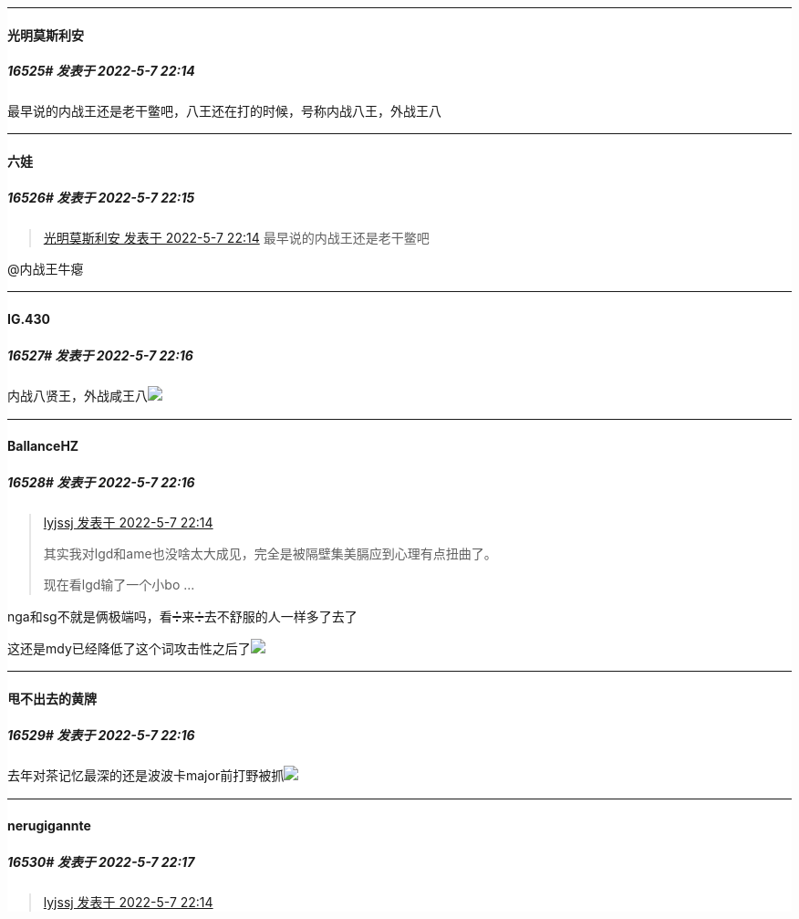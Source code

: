*****

####  光明莫斯利安  
##### 16525#       发表于 2022-5-7 22:14

最早说的内战王还是老干鳖吧，八王还在打的时候，号称内战八王，外战王八

*****

####  六娃  
##### 16526#       发表于 2022-5-7 22:15

<blockquote><a href="httphttps://bbs.saraba1st.com/2b/forum.php?mod=redirect&amp;goto=findpost&amp;pid=55733254&amp;ptid=2033655" target="_blank">光明莫斯利安 发表于 2022-5-7 22:14</a>
最早说的内战王还是老干鳖吧</blockquote>
@内战王牛瘪

*****

####  IG.430  
##### 16527#       发表于 2022-5-7 22:16

内战八贤王，外战咸王八<img src="https://static.saraba1st.com/image/smiley/face2017/067.png" referrerpolicy="no-referrer">

*****

####  BallanceHZ  
##### 16528#       发表于 2022-5-7 22:16

<blockquote><a href="httphttps://bbs.saraba1st.com/2b/forum.php?mod=redirect&amp;goto=findpost&amp;pid=55733240&amp;ptid=2033655" target="_blank">lyjssj 发表于 2022-5-7 22:14</a>

其实我对lgd和ame也没啥太大成见，完全是被隔壁集美膈应到心理有点扭曲了。

现在看lgd输了一个小bo ...</blockquote>

nga和sg不就是俩极端吗，看➗来➗去不舒服的人一样多了去了

这还是mdy已经降低了这个词攻击性之后了<img src="https://static.saraba1st.com/image/smiley/face2017/037.png" referrerpolicy="no-referrer">

*****

####  甩不出去的黄牌  
##### 16529#       发表于 2022-5-7 22:16

去年对茶记忆最深的还是波波卡major前打野被抓<img src="https://static.saraba1st.com/image/smiley/face2017/067.png" referrerpolicy="no-referrer">

*****

####  nerugigannte  
##### 16530#       发表于 2022-5-7 22:17

<blockquote><a href="httphttps://bbs.saraba1st.com/2b/forum.php?mod=redirect&amp;goto=findpost&amp;pid=55733240&amp;ptid=2033655" target="_blank">lyjssj 发表于 2022-5-7 22:14</a>
